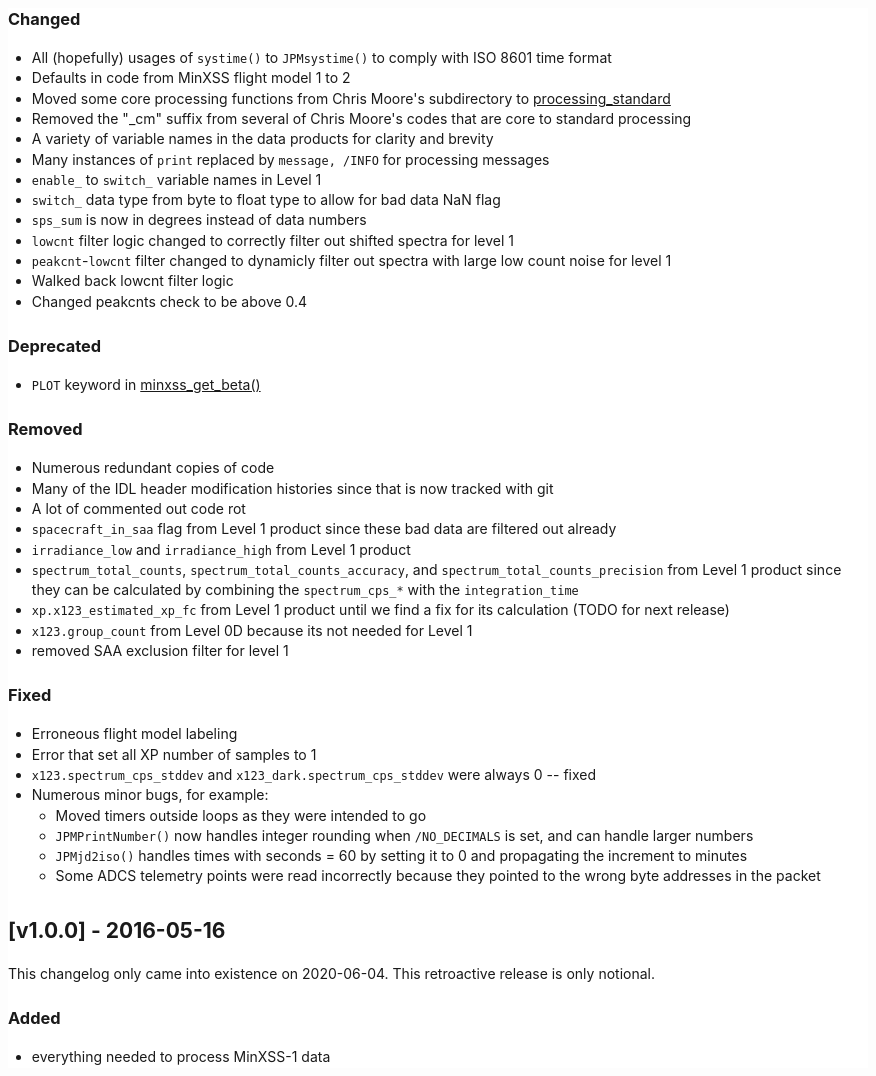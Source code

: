 ### Changed
* All (hopefully) usages of `systime()` to `JPMsystime()` to comply with ISO 8601 time format
* Defaults in code from MinXSS flight model 1 to 2
* Moved some core processing functions from Chris Moore's subdirectory to [processing_standard](minxss_library/processing_standard)
* Removed the "_cm" suffix from several of Chris Moore's codes that are core to standard processing
* A variety of variable names in the data products for clarity and brevity
* Many instances of `print` replaced by `message, /INFO` for processing messages
* `enable_` to `switch_` variable names in Level 1
* `switch_` data type from byte to float type to allow for bad data NaN flag
* `sps_sum` is now in degrees instead of data numbers
* `lowcnt` filter logic changed to correctly filter out shifted spectra for level 1
* `peakcnt`-`lowcnt` filter changed to dynamicly filter out spectra with large low count noise for level 1
* Walked back lowcnt filter logic
* Changed peakcnts check to be above 0.4

### Deprecated
* `PLOT` keyword in [minxss_get_beta()](minxss_library/convenience_functions_minxss/minxss_get_beta.pro)

### Removed
* Numerous redundant copies of code
* Many of the IDL header modification histories since that is now tracked with git
* A lot of commented out code rot
* `spacecraft_in_saa` flag from Level 1 product since these bad data are filtered out already
* `irradiance_low` and `irradiance_high` from Level 1 product
* `spectrum_total_counts`, `spectrum_total_counts_accuracy`, and `spectrum_total_counts_precision` from Level 1 product since they can be calculated by combining the `spectrum_cps_*` with the `integration_time`
* `xp.x123_estimated_xp_fc` from Level 1 product until we find a fix for its calculation (TODO for next release)
* `x123.group_count` from Level 0D because its not needed for Level 1
*  removed SAA exclusion filter for level 1

### Fixed
* Erroneous flight model labeling
* Error that set all XP number of samples to 1
* `x123.spectrum_cps_stddev` and `x123_dark.spectrum_cps_stddev` were always 0 -- fixed
* Numerous minor bugs, for example:
  * Moved timers outside loops as they were intended to go
  * `JPMPrintNumber()` now handles integer rounding when `/NO_DECIMALS` is set, and can handle larger numbers
  * `JPMjd2iso()` handles times with seconds = 60 by setting it to 0 and propagating the increment to minutes
  * Some ADCS telemetry points were read incorrectly because they pointed to the wrong byte addresses in the packet

## [v1.0.0] - 2016-05-16

This changelog only came into existence on 2020-06-04. This retroactive release is only notional.

### Added

* everything needed to process MinXSS-1 data
